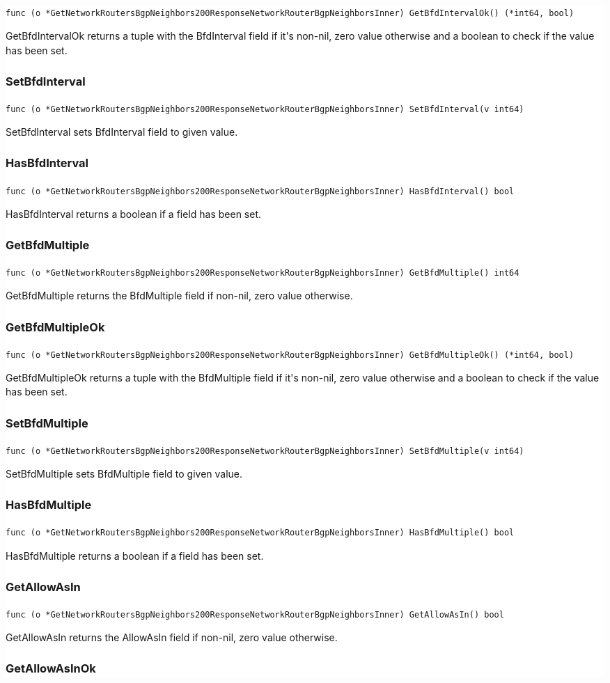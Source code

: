 `func (o *GetNetworkRoutersBgpNeighbors200ResponseNetworkRouterBgpNeighborsInner) GetBfdIntervalOk() (*int64, bool)`

GetBfdIntervalOk returns a tuple with the BfdInterval field if it's non-nil, zero value otherwise
and a boolean to check if the value has been set.

### SetBfdInterval

`func (o *GetNetworkRoutersBgpNeighbors200ResponseNetworkRouterBgpNeighborsInner) SetBfdInterval(v int64)`

SetBfdInterval sets BfdInterval field to given value.

### HasBfdInterval

`func (o *GetNetworkRoutersBgpNeighbors200ResponseNetworkRouterBgpNeighborsInner) HasBfdInterval() bool`

HasBfdInterval returns a boolean if a field has been set.

### GetBfdMultiple

`func (o *GetNetworkRoutersBgpNeighbors200ResponseNetworkRouterBgpNeighborsInner) GetBfdMultiple() int64`

GetBfdMultiple returns the BfdMultiple field if non-nil, zero value otherwise.

### GetBfdMultipleOk

`func (o *GetNetworkRoutersBgpNeighbors200ResponseNetworkRouterBgpNeighborsInner) GetBfdMultipleOk() (*int64, bool)`

GetBfdMultipleOk returns a tuple with the BfdMultiple field if it's non-nil, zero value otherwise
and a boolean to check if the value has been set.

### SetBfdMultiple

`func (o *GetNetworkRoutersBgpNeighbors200ResponseNetworkRouterBgpNeighborsInner) SetBfdMultiple(v int64)`

SetBfdMultiple sets BfdMultiple field to given value.

### HasBfdMultiple

`func (o *GetNetworkRoutersBgpNeighbors200ResponseNetworkRouterBgpNeighborsInner) HasBfdMultiple() bool`

HasBfdMultiple returns a boolean if a field has been set.

### GetAllowAsIn

`func (o *GetNetworkRoutersBgpNeighbors200ResponseNetworkRouterBgpNeighborsInner) GetAllowAsIn() bool`

GetAllowAsIn returns the AllowAsIn field if non-nil, zero value otherwise.

### GetAllowAsInOk

